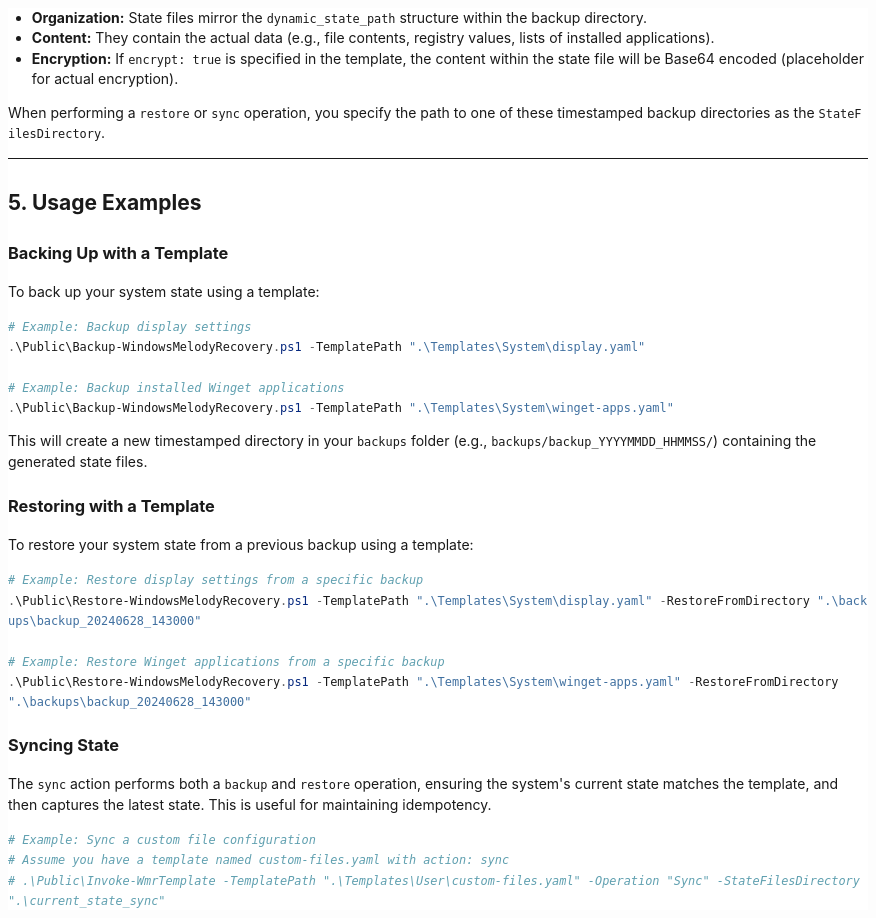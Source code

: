 *   **Organization:** State files mirror the `dynamic_state_path` structure within the backup directory.
*   **Content:** They contain the actual data (e.g., file contents, registry values, lists of installed applications).
*   **Encryption:** If `encrypt: true` is specified in the template, the content within the state file will be Base64 encoded (placeholder for actual encryption).

When performing a `restore` or `sync` operation, you specify the path to one of these timestamped backup directories as the `StateFilesDirectory`.

---

## 5. Usage Examples

### Backing Up with a Template

To back up your system state using a template:

```powershell
# Example: Backup display settings
.\Public\Backup-WindowsMelodyRecovery.ps1 -TemplatePath ".\Templates\System\display.yaml"

# Example: Backup installed Winget applications
.\Public\Backup-WindowsMelodyRecovery.ps1 -TemplatePath ".\Templates\System\winget-apps.yaml"
```

This will create a new timestamped directory in your `backups` folder (e.g., `backups/backup_YYYYMMDD_HHMMSS/`) containing the generated state files.

### Restoring with a Template

To restore your system state from a previous backup using a template:

```powershell
# Example: Restore display settings from a specific backup
.\Public\Restore-WindowsMelodyRecovery.ps1 -TemplatePath ".\Templates\System\display.yaml" -RestoreFromDirectory ".\backups\backup_20240628_143000"

# Example: Restore Winget applications from a specific backup
.\Public\Restore-WindowsMelodyRecovery.ps1 -TemplatePath ".\Templates\System\winget-apps.yaml" -RestoreFromDirectory ".\backups\backup_20240628_143000"
```

### Syncing State

The `sync` action performs both a `backup` and `restore` operation, ensuring the system's current state matches the template, and then captures the latest state. This is useful for maintaining idempotency.

```powershell
# Example: Sync a custom file configuration
# Assume you have a template named custom-files.yaml with action: sync
# .\Public\Invoke-WmrTemplate -TemplatePath ".\Templates\User\custom-files.yaml" -Operation "Sync" -StateFilesDirectory ".\current_state_sync"
```
